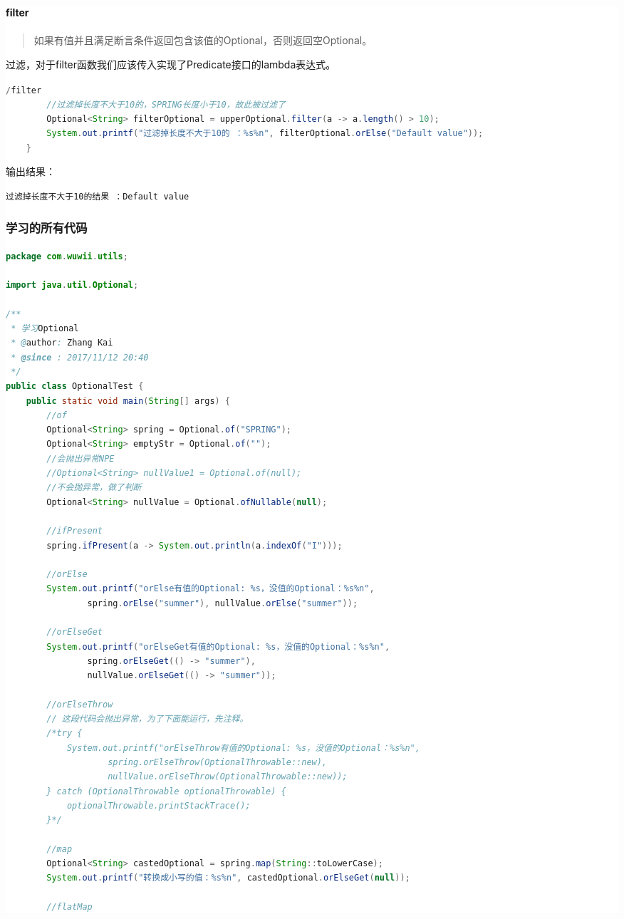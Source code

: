 #### filter
>如果有值并且满足断言条件返回包含该值的Optional，否则返回空Optional。

过滤，对于filter函数我们应该传入实现了Predicate接口的lambda表达式。

```java
/filter
        //过滤掉长度不大于10的，SPRING长度小于10，故此被过滤了
        Optional<String> filterOptional = upperOptional.filter(a -> a.length() > 10);
        System.out.printf("过滤掉长度不大于10的 ：%s%n", filterOptional.orElse("Default value"));
    }
```
输出结果：
```
过滤掉长度不大于10的结果 ：Default value
```

### 学习的所有代码
```java
package com.wuwii.utils;

import java.util.Optional;

/**
 * 学习Optional
 * @author: Zhang Kai
 * @since : 2017/11/12 20:40
 */
public class OptionalTest {
    public static void main(String[] args) {
        //of
        Optional<String> spring = Optional.of("SPRING");
        Optional<String> emptyStr = Optional.of("");
		//会抛出异常NPE
        //Optional<String> nullValue1 = Optional.of(null); 
		//不会抛异常，做了判断
        Optional<String> nullValue = Optional.ofNullable(null);
		
        //ifPresent
        spring.ifPresent(a -> System.out.println(a.indexOf("I")));
		
        //orElse
        System.out.printf("orElse有值的Optional: %s，没值的Optional：%s%n",
                spring.orElse("summer"), nullValue.orElse("summer"));
				
        //orElseGet
        System.out.printf("orElseGet有值的Optional: %s，没值的Optional：%s%n",
                spring.orElseGet(() -> "summer"),
                nullValue.orElseGet(() -> "summer"));
				
        //orElseThrow
		// 这段代码会抛出异常，为了下面能运行，先注释。
        /*try {
            System.out.printf("orElseThrow有值的Optional: %s，没值的Optional：%s%n",
                    spring.orElseThrow(OptionalThrowable::new),
                    nullValue.orElseThrow(OptionalThrowable::new));
        } catch (OptionalThrowable optionalThrowable) {
            optionalThrowable.printStackTrace();
        }*/

        //map
        Optional<String> castedOptional = spring.map(String::toLowerCase);
        System.out.printf("转换成小写的值：%s%n", castedOptional.orElseGet(null));

        //flatMap
```